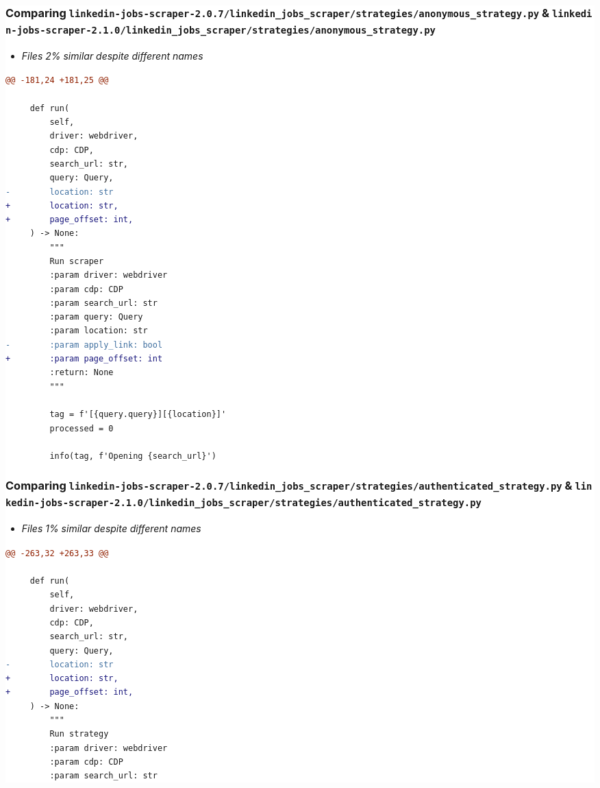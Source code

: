 ```diff
```

### Comparing `linkedin-jobs-scraper-2.0.7/linkedin_jobs_scraper/strategies/anonymous_strategy.py` & `linkedin-jobs-scraper-2.1.0/linkedin_jobs_scraper/strategies/anonymous_strategy.py`

 * *Files 2% similar despite different names*

```diff
@@ -181,24 +181,25 @@
 
     def run(
         self,
         driver: webdriver,
         cdp: CDP,
         search_url: str,
         query: Query,
-        location: str
+        location: str,
+        page_offset: int,
     ) -> None:
         """
         Run scraper
         :param driver: webdriver
         :param cdp: CDP
         :param search_url: str
         :param query: Query
         :param location: str
-        :param apply_link: bool
+        :param page_offset: int
         :return: None
         """
 
         tag = f'[{query.query}][{location}]'
         processed = 0
 
         info(tag, f'Opening {search_url}')
```

### Comparing `linkedin-jobs-scraper-2.0.7/linkedin_jobs_scraper/strategies/authenticated_strategy.py` & `linkedin-jobs-scraper-2.1.0/linkedin_jobs_scraper/strategies/authenticated_strategy.py`

 * *Files 1% similar despite different names*

```diff
@@ -263,32 +263,33 @@
 
     def run(
         self,
         driver: webdriver,
         cdp: CDP,
         search_url: str,
         query: Query,
-        location: str
+        location: str,
+        page_offset: int,
     ) -> None:
         """
         Run strategy
         :param driver: webdriver
         :param cdp: CDP
         :param search_url: str
```